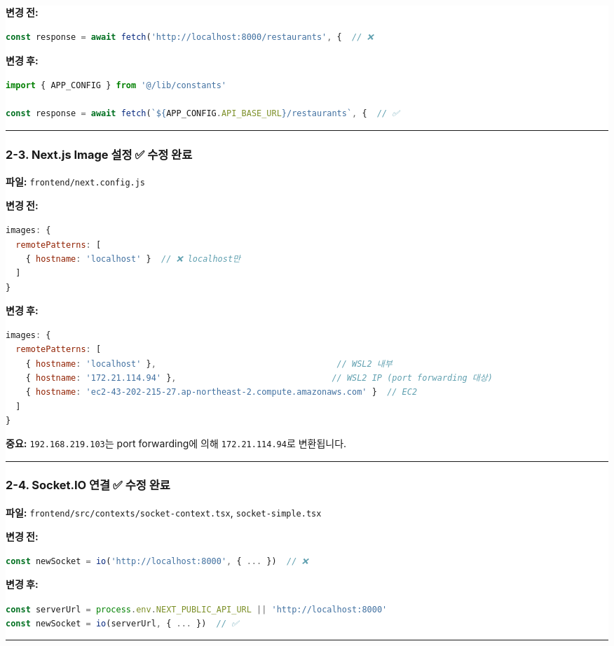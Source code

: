 **변경 전:**
```typescript
const response = await fetch('http://localhost:8000/restaurants', {  // ❌
```

**변경 후:**
```typescript
import { APP_CONFIG } from '@/lib/constants'

const response = await fetch(`${APP_CONFIG.API_BASE_URL}/restaurants`, {  // ✅
```

---

### **2-3. Next.js Image 설정** ✅ **수정 완료**
**파일:** `frontend/next.config.js`

**변경 전:**
```javascript
images: {
  remotePatterns: [
    { hostname: 'localhost' }  // ❌ localhost만
  ]
}
```

**변경 후:**
```javascript
images: {
  remotePatterns: [
    { hostname: 'localhost' },                                    // WSL2 내부
    { hostname: '172.21.114.94' },                               // WSL2 IP (port forwarding 대상)
    { hostname: 'ec2-43-202-215-27.ap-northeast-2.compute.amazonaws.com' }  // EC2
  ]
}
```

**중요:** `192.168.219.103`는 port forwarding에 의해 `172.21.114.94`로 변환됩니다.

---

### **2-4. Socket.IO 연결** ✅ **수정 완료**
**파일:** `frontend/src/contexts/socket-context.tsx`, `socket-simple.tsx`

**변경 전:**
```typescript
const newSocket = io('http://localhost:8000', { ... })  // ❌
```

**변경 후:**
```typescript
const serverUrl = process.env.NEXT_PUBLIC_API_URL || 'http://localhost:8000'
const newSocket = io(serverUrl, { ... })  // ✅
```

---
